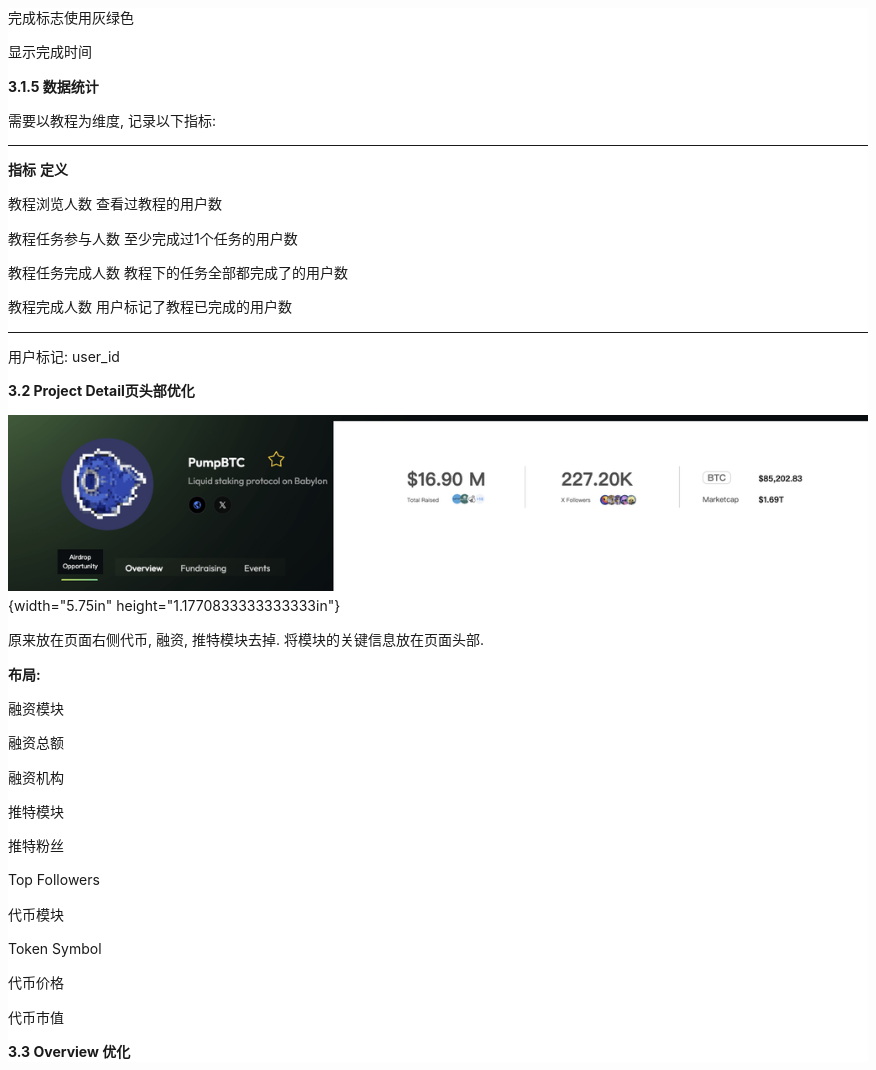 完成标志使用灰绿色

显示完成时间

**3.1.5 数据统计**

需要以教程为维度, 记录以下指标:

  -------------------- --------------------------------------------------
  **指标**             **定义**

  教程浏览人数         查看过教程的用户数

  教程任务参与人数     至少完成过1个任务的用户数

  教程任务完成人数     教程下的任务全部都完成了的用户数

  教程完成人数         用户标记了教程已完成的用户数
  -------------------- --------------------------------------------------

用户标记: user_id

**3.2 Project Detail页头部优化**

![](media2/media/image27.png){width="5.75in"
height="1.1770833333333333in"}

原来放在页面右侧代币, 融资, 推特模块去掉. 将模块的关键信息放在页面头部.

**布局:**

融资模块

融资总额

融资机构

推特模块

推特粉丝

Top Followers

代币模块

Token Symbol

代币价格

代币市值

**3.3 Overview 优化**
